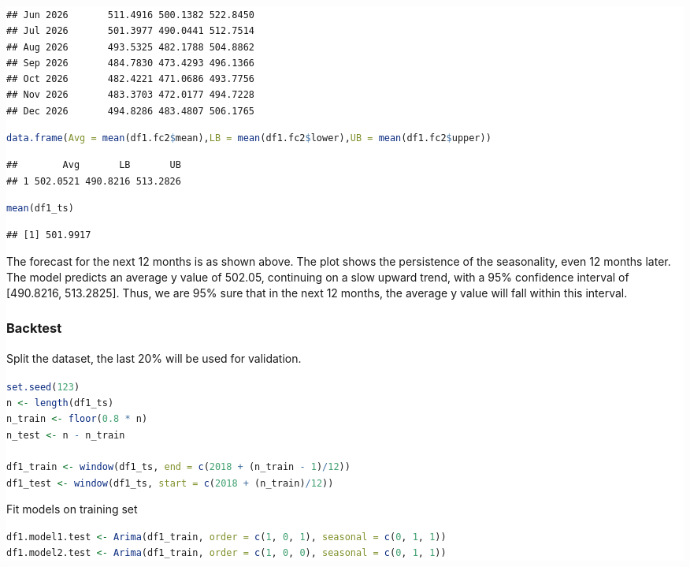     ## Jun 2026       511.4916 500.1382 522.8450
    ## Jul 2026       501.3977 490.0441 512.7514
    ## Aug 2026       493.5325 482.1788 504.8862
    ## Sep 2026       484.7830 473.4293 496.1366
    ## Oct 2026       482.4221 471.0686 493.7756
    ## Nov 2026       483.3703 472.0177 494.7228
    ## Dec 2026       494.8286 483.4807 506.1765

``` r
data.frame(Avg = mean(df1.fc2$mean),LB = mean(df1.fc2$lower),UB = mean(df1.fc2$upper))
```

    ##        Avg       LB       UB
    ## 1 502.0521 490.8216 513.2826

``` r
mean(df1_ts)
```

    ## [1] 501.9917

The forecast for the next 12 months is as shown above. The plot shows
the persistence of the seasonality, even 12 months later. The model
predicts an average y value of 502.05, continuing on a slow upward
trend, with a 95% confidence interval of \[490.8216, 513.2825\]. Thus,
we are 95% sure that in the next 12 months, the average y value will
fall within this interval.

### Backtest

Split the dataset, the last 20% will be used for validation.

``` r
set.seed(123)
n <- length(df1_ts)
n_train <- floor(0.8 * n)
n_test <- n - n_train

df1_train <- window(df1_ts, end = c(2018 + (n_train - 1)/12))
df1_test <- window(df1_ts, start = c(2018 + (n_train)/12))
```

Fit models on training set

``` r
df1.model1.test <- Arima(df1_train, order = c(1, 0, 1), seasonal = c(0, 1, 1))
df1.model2.test <- Arima(df1_train, order = c(1, 0, 0), seasonal = c(0, 1, 1))
```
